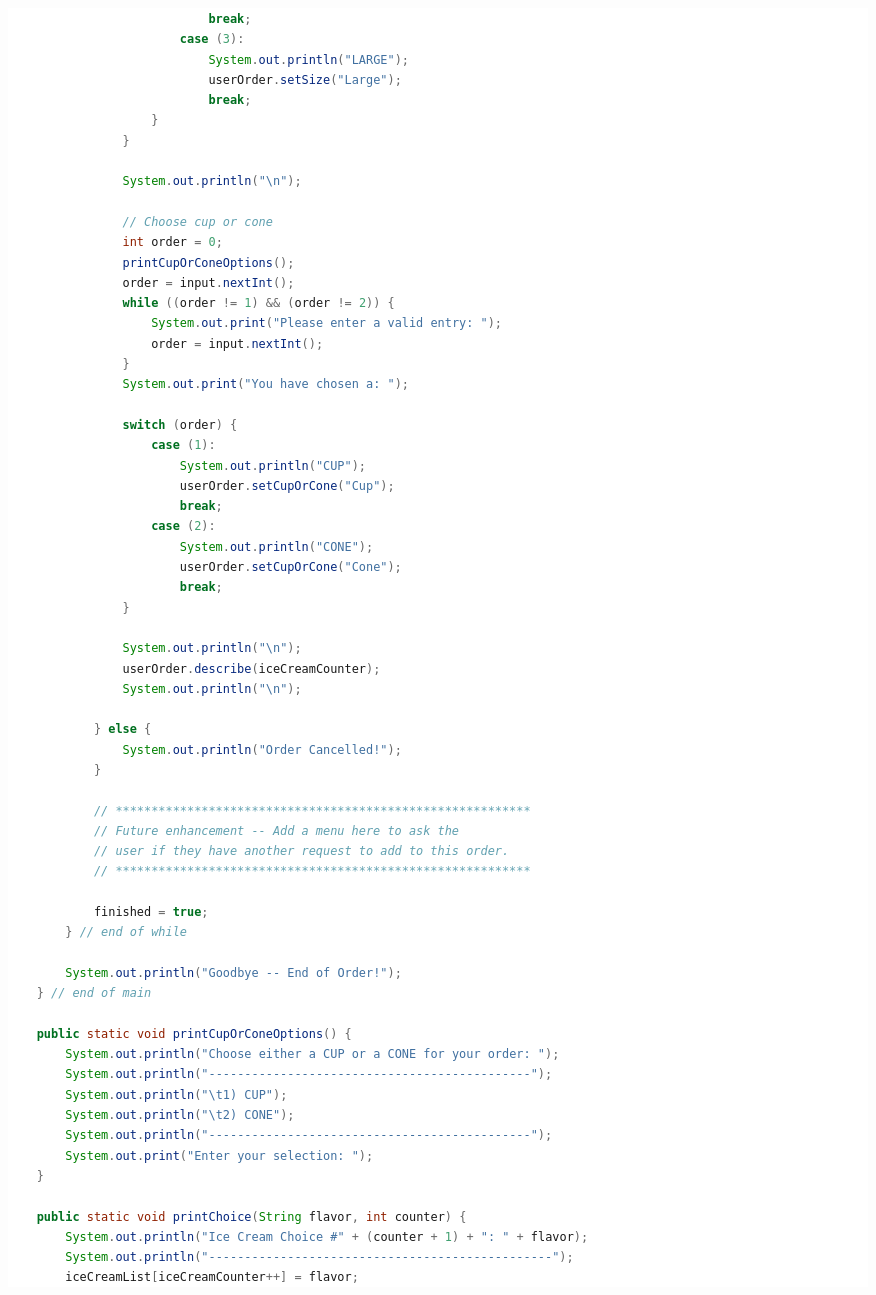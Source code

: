 ```java
                            break;
                        case (3):
                            System.out.println("LARGE");
                            userOrder.setSize("Large");
                            break;
                    }
                }

                System.out.println("\n");

                // Choose cup or cone
                int order = 0;
                printCupOrConeOptions();
                order = input.nextInt();
                while ((order != 1) && (order != 2)) {
                    System.out.print("Please enter a valid entry: ");
                    order = input.nextInt();
                }
                System.out.print("You have chosen a: ");

                switch (order) {
                    case (1):
                        System.out.println("CUP");
                        userOrder.setCupOrCone("Cup");
                        break;
                    case (2):
                        System.out.println("CONE");
                        userOrder.setCupOrCone("Cone");
                        break;
                }

                System.out.println("\n");
                userOrder.describe(iceCreamCounter);
                System.out.println("\n");

            } else {
                System.out.println("Order Cancelled!");
            }

            // **********************************************************
            // Future enhancement -- Add a menu here to ask the
            // user if they have another request to add to this order.
            // **********************************************************

            finished = true;
        } // end of while
        
        System.out.println("Goodbye -- End of Order!");
    } // end of main

    public static void printCupOrConeOptions() {
        System.out.println("Choose either a CUP or a CONE for your order: ");
        System.out.println("---------------------------------------------");
        System.out.println("\t1) CUP");
        System.out.println("\t2) CONE");
        System.out.println("---------------------------------------------");
        System.out.print("Enter your selection: ");
    }

    public static void printChoice(String flavor, int counter) {
        System.out.println("Ice Cream Choice #" + (counter + 1) + ": " + flavor);
        System.out.println("------------------------------------------------");
        iceCreamList[iceCreamCounter++] = flavor;
```